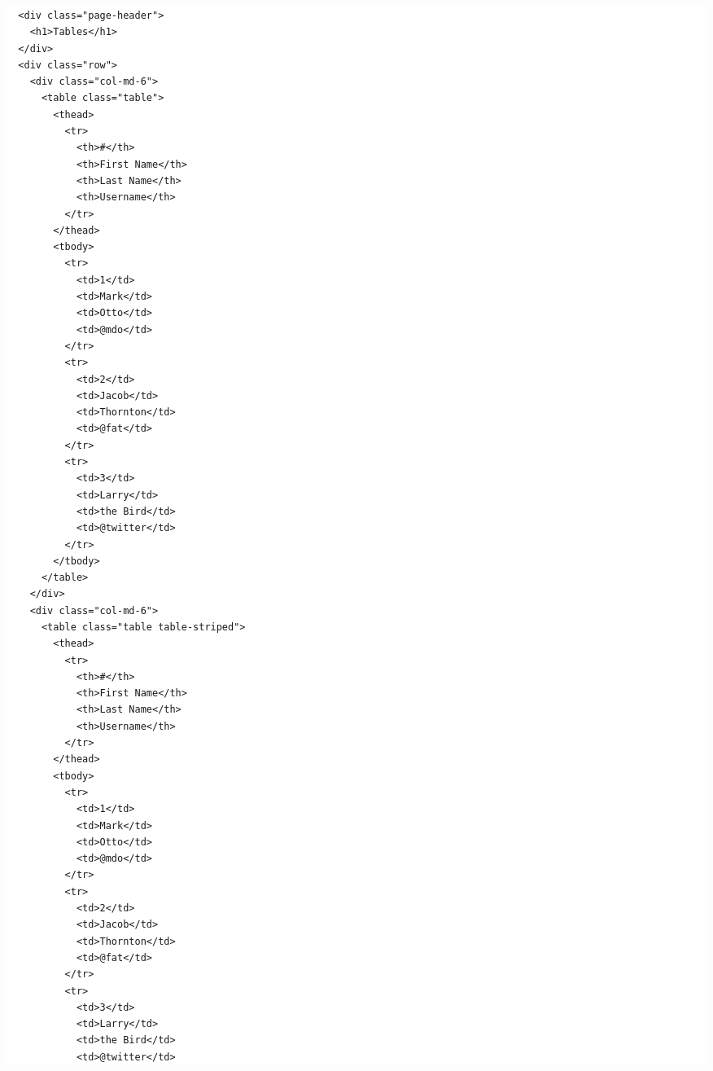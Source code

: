       <div class="page-header">
        <h1>Tables</h1>
      </div>
      <div class="row">
        <div class="col-md-6">
          <table class="table">
            <thead>
              <tr>
                <th>#</th>
                <th>First Name</th>
                <th>Last Name</th>
                <th>Username</th>
              </tr>
            </thead>
            <tbody>
              <tr>
                <td>1</td>
                <td>Mark</td>
                <td>Otto</td>
                <td>@mdo</td>
              </tr>
              <tr>
                <td>2</td>
                <td>Jacob</td>
                <td>Thornton</td>
                <td>@fat</td>
              </tr>
              <tr>
                <td>3</td>
                <td>Larry</td>
                <td>the Bird</td>
                <td>@twitter</td>
              </tr>
            </tbody>
          </table>
        </div>
        <div class="col-md-6">
          <table class="table table-striped">
            <thead>
              <tr>
                <th>#</th>
                <th>First Name</th>
                <th>Last Name</th>
                <th>Username</th>
              </tr>
            </thead>
            <tbody>
              <tr>
                <td>1</td>
                <td>Mark</td>
                <td>Otto</td>
                <td>@mdo</td>
              </tr>
              <tr>
                <td>2</td>
                <td>Jacob</td>
                <td>Thornton</td>
                <td>@fat</td>
              </tr>
              <tr>
                <td>3</td>
                <td>Larry</td>
                <td>the Bird</td>
                <td>@twitter</td>